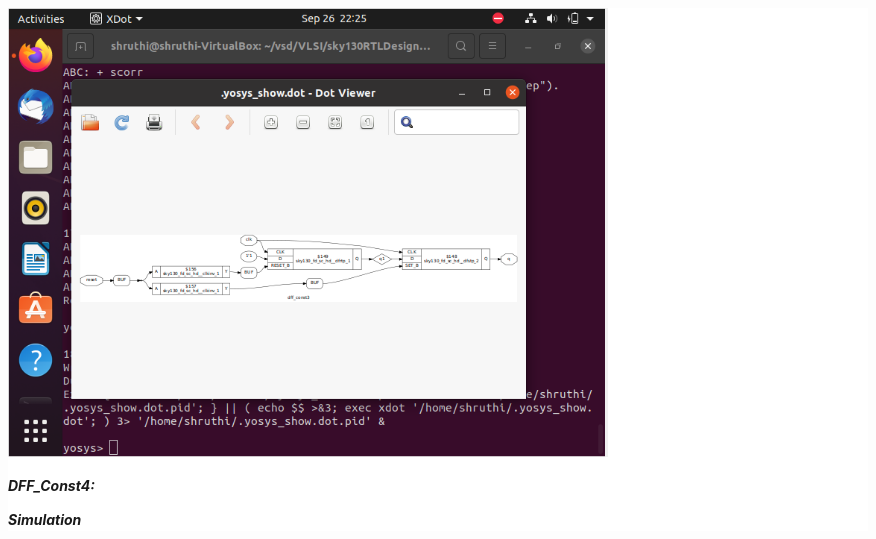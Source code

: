   <img src="https://github.com/lagudushruthi/Risc-V-RTL2GDS/blob/main/Week1/Day3/dff_const3_netlist.PNG" 
       alt="dff_const3 synthesis" width="600"/>
</p>

***DFF_Const4:***

***Simulation***
 <p align="center">